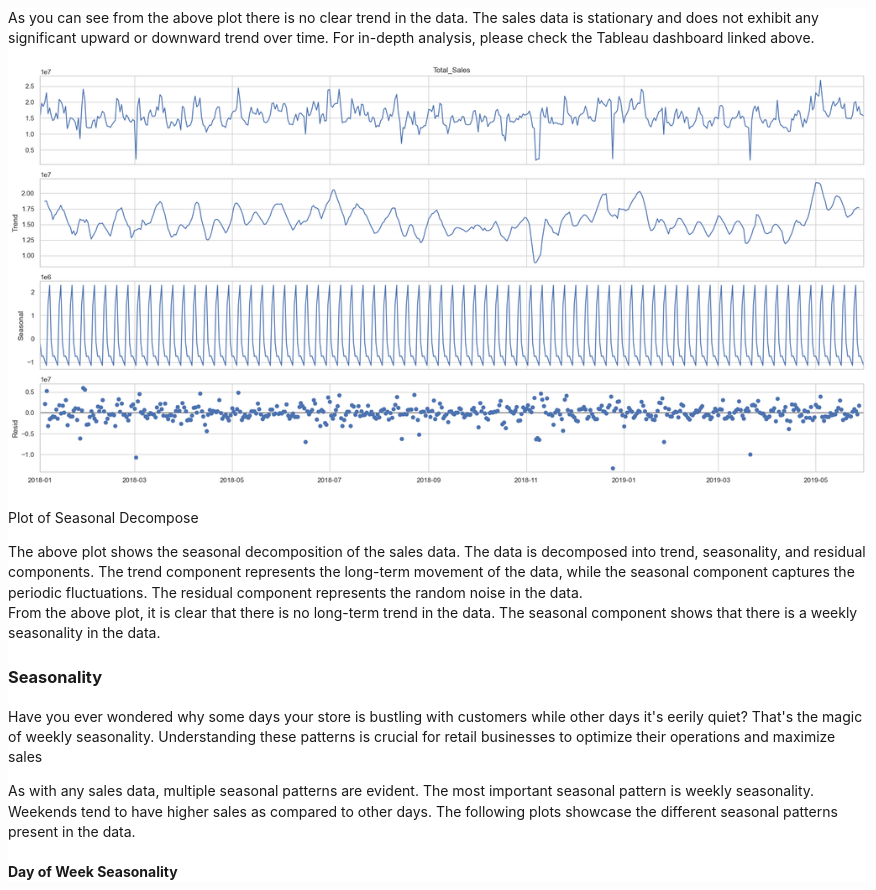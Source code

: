As you can see from the above plot there is no clear trend in the data. The sales data is stationary and does not exhibit any significant upward or downward trend over time. For in-depth analysis, please check the Tableau dashboard linked above.

![Seasonal Decompose](image-13.png)
<p class="text-center">Plot of Seasonal Decompose</p>

The above plot shows the seasonal decomposition of the sales data. The data is decomposed into trend, seasonality, and residual components. The trend component represents the long-term movement of the data, while the seasonal component captures the periodic fluctuations. The residual component represents the random noise in the data.  
From the above plot, it is clear that there is no long-term trend in the data. The seasonal component shows that there is a weekly seasonality in the data.

### Seasonality

Have you ever wondered why some days your store is bustling with customers while other days it's eerily quiet? That's the magic of weekly seasonality. Understanding these patterns is crucial for retail businesses to optimize their operations and maximize sales

As with any sales data, multiple seasonal patterns are evident. The most important seasonal pattern is weekly seasonality. Weekends tend to have higher sales as compared to other days. The following plots showcase the different seasonal patterns present in the data.

#### Day of Week Seasonality
